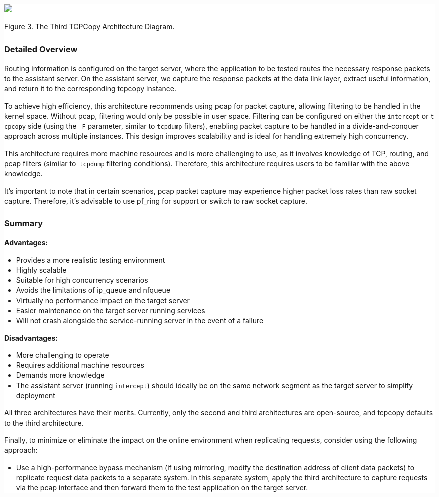 ![](../images/tcpcopy.png)

Figure 3. The Third TCPCopy Architecture Diagram.

### Detailed Overview

Routing information is configured on the target server, where the application to be tested routes the necessary response packets to the assistant server. On the assistant server, we capture the response packets at the data link layer, extract useful information, and return it to the corresponding tcpcopy instance.

To achieve high efficiency, this architecture recommends using pcap for packet capture, allowing filtering to be handled in the kernel space. Without pcap, filtering would only be possible in user space. Filtering can be configured on either the `intercept` or `tcpcopy` side (using the `-F` parameter, similar to `tcpdump` filters), enabling packet capture to be handled in a divide-and-conquer approach across multiple instances. This design improves scalability and is ideal for handling extremely high concurrency.

This architecture requires more machine resources and is more challenging to use, as it involves knowledge of TCP, routing, and pcap filters (similar to` tcpdump` filtering conditions). Therefore, this architecture requires users to be familiar with the above knowledge.

It’s important to note that in certain scenarios, pcap packet capture may experience higher packet loss rates than raw socket capture. Therefore, it’s advisable to use pf_ring for support or switch to raw socket capture.

### Summary

**Advantages:**

- Provides a more realistic testing environment
- Highly scalable
- Suitable for high concurrency scenarios
- Avoids the limitations of ip_queue and nfqueue
- Virtually no performance impact on the target server
- Easier maintenance on the target server running services
- Will not crash alongside the service-running server in the event of a failure

**Disadvantages:**

- More challenging to operate
- Requires additional machine resources
- Demands more knowledge
- The assistant server (running `intercept`) should ideally be on the same network segment as the target server to simplify deployment

All three architectures have their merits. Currently, only the second and third architectures are open-source, and tcpcopy defaults to the third architecture. 

Finally, to minimize or eliminate the impact on the online environment when replicating requests, consider using the following approach:

- Use a high-performance bypass mechanism (if using mirroring, modify the destination address of client data packets) to replicate request data packets to a separate system. In this separate system, apply the third architecture to capture requests via the pcap interface and then forward them to the test application on the target server.
